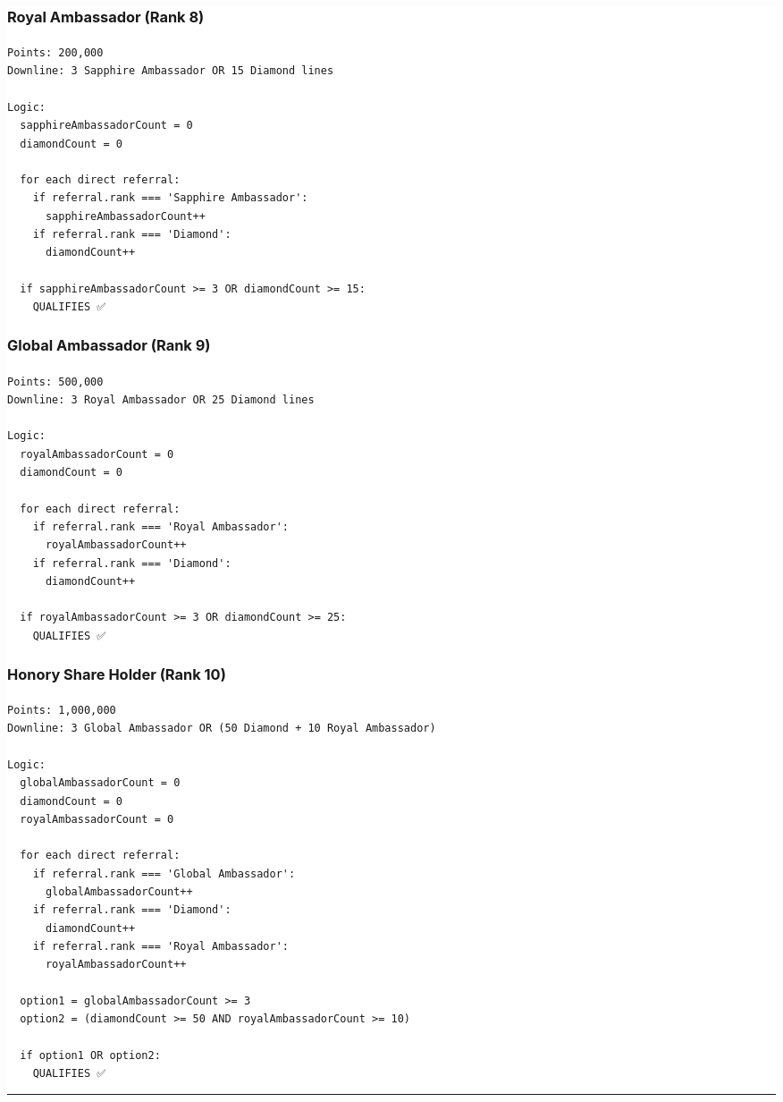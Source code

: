 ### **Royal Ambassador (Rank 8)**
```
Points: 200,000
Downline: 3 Sapphire Ambassador OR 15 Diamond lines

Logic:
  sapphireAmbassadorCount = 0
  diamondCount = 0
  
  for each direct referral:
    if referral.rank === 'Sapphire Ambassador':
      sapphireAmbassadorCount++
    if referral.rank === 'Diamond':
      diamondCount++
  
  if sapphireAmbassadorCount >= 3 OR diamondCount >= 15:
    QUALIFIES ✅
```

### **Global Ambassador (Rank 9)**
```
Points: 500,000
Downline: 3 Royal Ambassador OR 25 Diamond lines

Logic:
  royalAmbassadorCount = 0
  diamondCount = 0
  
  for each direct referral:
    if referral.rank === 'Royal Ambassador':
      royalAmbassadorCount++
    if referral.rank === 'Diamond':
      diamondCount++
  
  if royalAmbassadorCount >= 3 OR diamondCount >= 25:
    QUALIFIES ✅
```

### **Honory Share Holder (Rank 10)**
```
Points: 1,000,000
Downline: 3 Global Ambassador OR (50 Diamond + 10 Royal Ambassador)

Logic:
  globalAmbassadorCount = 0
  diamondCount = 0
  royalAmbassadorCount = 0
  
  for each direct referral:
    if referral.rank === 'Global Ambassador':
      globalAmbassadorCount++
    if referral.rank === 'Diamond':
      diamondCount++
    if referral.rank === 'Royal Ambassador':
      royalAmbassadorCount++
  
  option1 = globalAmbassadorCount >= 3
  option2 = (diamondCount >= 50 AND royalAmbassadorCount >= 10)
  
  if option1 OR option2:
    QUALIFIES ✅
```

---
